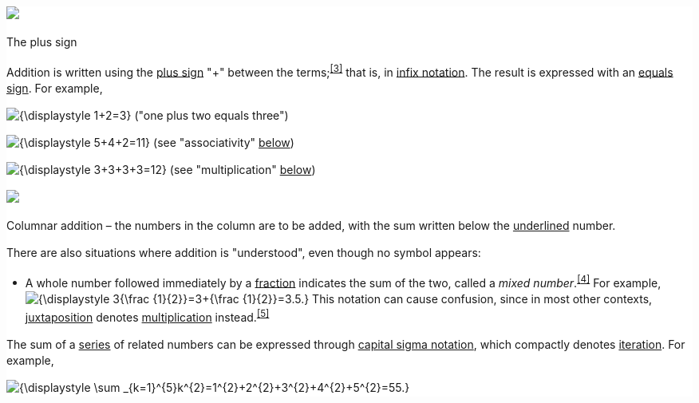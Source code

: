 [![](https://upload.wikimedia.org/wikipedia/commons/thumb/f/f7/PlusCM128.svg/130px-PlusCM128.svg.png)](https://en.wikipedia.org/wiki/File:PlusCM128.svg)

The plus sign

Addition is written using the [plus sign](https://en.wikipedia.org/wiki/Plus_and_minus_signs "Plus and minus signs") "+" between the terms;<sup id="cite_ref-3" data-immersive-translate-walked="e687fc11-8d08-4713-893e-3c59e5bebce0"><a href="https://en.wikipedia.org/wiki/Addition#cite_note-3" pcked="1"><span>[</span>3<span>]</span></a></sup> that is, in [infix notation](https://en.wikipedia.org/wiki/Infix_notation "Infix notation"). The result is expressed with an [equals sign](https://en.wikipedia.org/wiki/Equals_sign "Equals sign"). For example,

![{\displaystyle 1+2=3}](https://wikimedia.org/api/rest_v1/media/math/render/svg/43f7e9a80913b9d5ec8d169140265d3e2fff5b4b) ("one plus two equals three")

![{\displaystyle 5+4+2=11}](https://wikimedia.org/api/rest_v1/media/math/render/svg/d6e26d05f05926e6b01dcf71b59ceaf675a3bf62) (see "associativity" [below](https://en.wikipedia.org/wiki/Addition#Associativity))

![{\displaystyle 3+3+3+3=12}](https://wikimedia.org/api/rest_v1/media/math/render/svg/2e515b394585732805eea6db33f4e4e3c7bcb865) (see "multiplication" [below](https://en.wikipedia.org/wiki/Addition#Related_operations))

[![](https://upload.wikimedia.org/wikipedia/commons/thumb/b/bd/AdditionVertical.svg/250px-AdditionVertical.svg.png)](https://en.wikipedia.org/wiki/File:AdditionVertical.svg)

Columnar addition – the numbers in the column are to be added, with the sum written below the [underlined](https://en.wikipedia.org/wiki/Underline "Underline") number.

There are also situations where addition is "understood", even though no symbol appears:

-   A whole number followed immediately by a [fraction](https://en.wikipedia.org/wiki/Fraction_(mathematics) "Fraction (mathematics)") indicates the sum of the two, called a _mixed number_.<sup id="cite_ref-4" data-immersive-translate-walked="e687fc11-8d08-4713-893e-3c59e5bebce0"><a href="https://en.wikipedia.org/wiki/Addition#cite_note-4" pcked="1"><span>[</span>4<span>]</span></a></sup> For example,![{\displaystyle 3{\frac {1}{2}}=3+{\frac {1}{2}}=3.5.}](https://wikimedia.org/api/rest_v1/media/math/render/svg/199813f9a9147385108fa968376b646f955d1bdc) This notation can cause confusion, since in most other contexts, [juxtaposition](https://en.wikipedia.org/wiki/Juxtaposition#Mathematics "Juxtaposition") denotes [multiplication](https://en.wikipedia.org/wiki/Multiplication "Multiplication") instead.<sup id="cite_ref-5" data-immersive-translate-walked="e687fc11-8d08-4713-893e-3c59e5bebce0"><a href="https://en.wikipedia.org/wiki/Addition#cite_note-5" pcked="1"><span>[</span>5<span>]</span></a></sup>

The sum of a [series](https://en.wikipedia.org/wiki/Series_(mathematics) "Series (mathematics)") of related numbers can be expressed through [capital sigma notation](https://en.wikipedia.org/wiki/Capital_sigma_notation "Capital sigma notation"), which compactly denotes [iteration](https://en.wikipedia.org/wiki/Iteration "Iteration"). For example,

![{\displaystyle \sum _{k=1}^{5}k^{2}=1^{2}+2^{2}+3^{2}+4^{2}+5^{2}=55.}](https://wikimedia.org/api/rest_v1/media/math/render/svg/436c5b2ec96a51551204f245aa03452c9e7616ae)
